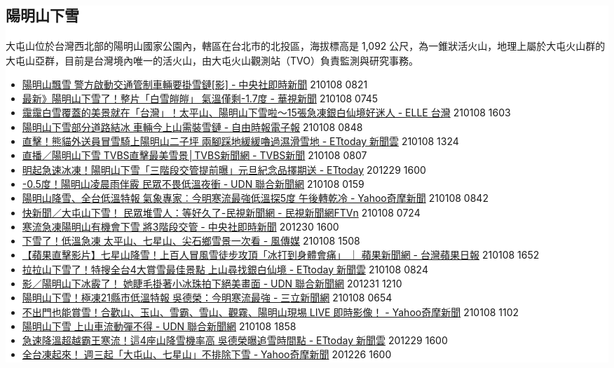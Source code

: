 ## 陽明山下雪

大屯山位於台灣西北部的陽明山國家公園內，轄區在台北市的北投區，海拔標高是 1,092 公尺，為一錐狀活火山，地理上屬於大屯火山群的大屯山亞群，目前是台灣境內唯一的活火山，由大屯火山觀測站（TVO）負責監測與研究事務。
- [陽明山飄雪 警方啟動交通管制車輛要掛雪鏈[影] - 中央社即時新聞](https://www.cna.com.tw/news/firstnews/202101080017.aspx "陽明山飄雪 警方啟動交通管制車輛要掛雪鏈[影] - 中央社即時新聞") 210108 0821
- [最新》陽明山下雪了！整片「白雪皚皚」 氣溫僅剩-1.7度 - 華視新聞](https://news.cts.com.tw/cts/weather/202101/202101082027079.html "最新》陽明山下雪了！整片「白雪皚皚」 氣溫僅剩-1.7度 - 華視新聞") 210108 0745
- [靄靄白雪覆蓋的美景就在「台灣」！太平山、陽明山下雪啦～15張急凍銀白仙境好迷人 - ELLE 台灣](https://www.elle.com/tw/life/travel/g35157614/snow-taiwan-2021/ "靄靄白雪覆蓋的美景就在「台灣」！太平山、陽明山下雪啦～15張急凍銀白仙境好迷人 - ELLE 台灣") 210108 1603
- [陽明山下雪部分道路結冰 車輛今上山需裝雪鏈 - 自由時報電子報](https://news.ltn.com.tw/news/life/breakingnews/3404817 "陽明山下雪部分道路結冰 車輛今上山需裝雪鏈 - 自由時報電子報") 210108 0848
- [直擊！熊貓外送員冒雪騎上陽明山二子坪 兩腳踩地緩緩嚕過濕滑雪地 - ETtoday 新聞雲](https://www.ettoday.net/news/20210108/1894330.htm "直擊！熊貓外送員冒雪騎上陽明山二子坪 兩腳踩地緩緩嚕過濕滑雪地 - ETtoday 新聞雲") 210108 1324
- [直播／陽明山下雪 TVBS直擊最美雪景│TVBS新聞網 - TVBS新聞](https://news.tvbs.com.tw/live/news4live/4072 "直播／陽明山下雪 TVBS直擊最美雪景│TVBS新聞網 - TVBS新聞") 210108 0807
- [明起急速冰凍！陽明山下雪「三階段交管提前曝」元旦紀念品擇期送 - ETtoday](https://travel.ettoday.net/article/1887156.htm "明起急速冰凍！陽明山下雪「三階段交管提前曝」元旦紀念品擇期送 - ETtoday") 201229 1600
- [-0.5度！陽明山凌晨雨伴霰 民眾不畏低溫夜衝 - UDN 聯合新聞網](https://udn.com/news/story/7266/5157288 "-0.5度！陽明山凌晨雨伴霰 民眾不畏低溫夜衝 - UDN 聯合新聞網") 210108 0159
- [陽明山降雪、全台低溫特報 氣象專家︰今明寒流最強低溫探5度 午後轉乾冷 - Yahoo奇摩新聞](https://tw.news.yahoo.com/%E9%99%BD%E6%98%8E%E5%B1%B1%E9%99%8D%E9%9B%AA21%E7%B8%A3%E5%B8%82%E4%BD%8E%E6%BA%AB%E7%89%B9%E5%A0%B1-%E6%B0%A3%E8%B1%A1%E5%B0%88%E5%AE%B6%E4%BB%8A%E6%98%8E%E5%AF%92%E6%B5%81%E6%9C%80%E5%BC%B7%E4%BD%8E%E6%BA%AB%E6%8E%A25%E5%BA%A6-%E5%8D%88%E5%BE%8C%E8%BD%89%E4%B9%BE%E5%86%B7-004234203.html "陽明山降雪、全台低溫特報 氣象專家︰今明寒流最強低溫探5度 午後轉乾冷 - Yahoo奇摩新聞") 210108 0842
- [快新聞／大屯山下雪！ 民眾堆雪人：等好久了-民視新聞網 - 民視新聞網FTVn](https://www.ftvnews.com.tw/news/detail/2021108W0006 "快新聞／大屯山下雪！ 民眾堆雪人：等好久了-民視新聞網 - 民視新聞網FTVn") 210108 0724
- [寒流急凍陽明山有機會下雪 將3階段交管 - 中央社即時新聞](https://www.cna.com.tw/news/ahel/202012300094.aspx "寒流急凍陽明山有機會下雪 將3階段交管 - 中央社即時新聞") 201230 1600
- [下雪了！低溫急凍 太平山、七星山、尖石鄉雪景一次看 - 風傳媒](https://www.storm.mg/article/3370475 "下雪了！低溫急凍 太平山、七星山、尖石鄉雪景一次看 - 風傳媒") 210108 1508
- [【蘋果直擊影片】七星山降雪！上百人冒風雪徒步攻頂「冰打到身體會痛」 ｜ 蘋果新聞網 - 台灣蘋果日報](https://tw.appledaily.com/life/20210108/SGP42Q4GMFDOHIO6ASC4NNETJI/ "【蘋果直擊影片】七星山降雪！上百人冒風雪徒步攻頂「冰打到身體會痛」 ｜ 蘋果新聞網 - 台灣蘋果日報") 210108 1652
- [拉拉山下雪了！特搜全台4大賞雪最佳景點 上山尋找銀白仙境 - ETtoday 新聞雲](https://www.ettoday.net/news/20210108/1894026.htm "拉拉山下雪了！特搜全台4大賞雪最佳景點 上山尋找銀白仙境 - ETtoday 新聞雲") 210108 0824
- [影／陽明山下冰霰了！ 她睫毛掛著小冰珠拍下絕美畫面 - UDN 聯合新聞網](https://udn.com/news/story/121902/5136126 "影／陽明山下冰霰了！ 她睫毛掛著小冰珠拍下絕美畫面 - UDN 聯合新聞網") 201231 1210
- [陽明山下雪！極凍21縣市低溫特報 吳德榮：今明寒流最強 - 三立新聞網](https://www.setn.com/News.aspx?NewsID=878569 "陽明山下雪！極凍21縣市低溫特報 吳德榮：今明寒流最強 - 三立新聞網") 210108 0654
- [不出門也能賞雪！合歡山、玉山、雪霸、雪山、觀霧、陽明山現埸 LIVE 即時影像！ - Yahoo奇摩新聞](https://tw.news.yahoo.com/%E4%B8%8D%E5%87%BA%E9%96%80%E4%B9%9F%E8%83%BD%E8%B3%9E%E9%9B%AA-%E5%90%88%E6%AD%A1%E5%B1%B1-%E7%8E%89%E5%B1%B1-%E9%9B%AA%E9%9C%B8-%E9%9B%AA%E5%B1%B1-030202517.html "不出門也能賞雪！合歡山、玉山、雪霸、雪山、觀霧、陽明山現埸 LIVE 即時影像！ - Yahoo奇摩新聞") 210108 1102
- [陽明山下雪 上山車流動彈不得 - UDN 聯合新聞網](https://udn.com/news/story/7266/5159176?from=udn-ch1_breaknews-1-cate9-news "陽明山下雪 上山車流動彈不得 - UDN 聯合新聞網") 210108 1858
- [急速降溫超越霸王寒流！這4座山降雪機率高 吳德榮曝追雪時間點 - ETtoday 新聞雲](https://www.ettoday.net/news/20201229/1886832.htm "急速降溫超越霸王寒流！這4座山降雪機率高 吳德榮曝追雪時間點 - ETtoday 新聞雲") 201229 1600
- [全台凍起來！ 週三起「大屯山、七星山」不排除下雪 - Yahoo奇摩新聞](https://tw.news.yahoo.com/%E5%85%A8%E5%8F%B0%E5%87%8D%E8%B5%B7%E4%BE%86-%E9%80%B1%E4%B8%89%E8%B5%B7-%E5%A4%A7%E5%B1%AF%E5%B1%B1-%E4%B8%83%E6%98%9F%E5%B1%B1-%E4%B8%8D%E6%8E%92%E9%99%A4%E4%B8%8B%E9%9B%AA-044901248.html "全台凍起來！ 週三起「大屯山、七星山」不排除下雪 - Yahoo奇摩新聞") 201226 1600
